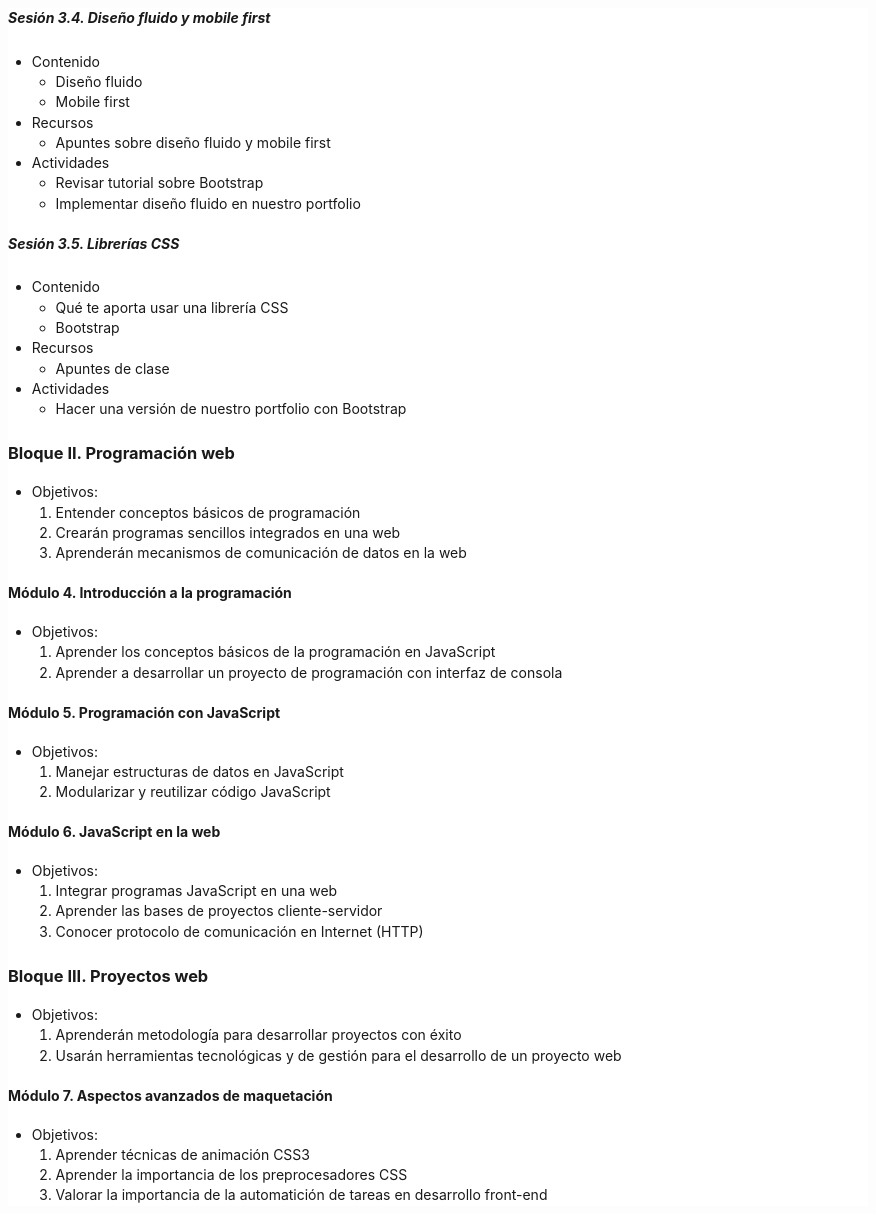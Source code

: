 ##### Sesión 3.4. Diseño fluido y mobile first
- Contenido
  - Diseño fluido
  - Mobile first
- Recursos
  - Apuntes sobre diseño fluido y mobile first
- Actividades
  - Revisar tutorial sobre Bootstrap
  - Implementar diseño fluido en nuestro portfolio

##### Sesión 3.5. Librerías CSS
- Contenido
  - Qué te aporta usar una librería CSS
  - Bootstrap
- Recursos
  - Apuntes de clase
- Actividades
  - Hacer una versión de nuestro portfolio con Bootstrap


### Bloque II. Programación web
- Objetivos:
  1. Entender conceptos básicos de programación
  2. Crearán programas sencillos integrados en una web
  3. Aprenderán mecanismos de comunicación de datos en la web

#### Módulo 4. Introducción a la programación
- Objetivos:
  1. Aprender los conceptos básicos de la programación en JavaScript
  2. Aprender a desarrollar un proyecto de programación con interfaz de consola

#### Módulo 5. Programación con JavaScript
- Objetivos:
  1. Manejar estructuras de datos en JavaScript
  2. Modularizar y reutilizar código JavaScript

#### Módulo 6. JavaScript en la web
- Objetivos:
  1. Integrar programas JavaScript en una web
  2. Aprender las bases de proyectos cliente-servidor
  3. Conocer protocolo de comunicación en Internet (HTTP)


### Bloque III. Proyectos web
- Objetivos:
  1. Aprenderán metodología para desarrollar proyectos con éxito
  2. Usarán herramientas tecnológicas y de gestión para el desarrollo de un proyecto web

#### Módulo 7. Aspectos avanzados de maquetación
- Objetivos:
  1. Aprender técnicas de animación CSS3
  2. Aprender la importancia de los preprocesadores CSS
  3. Valorar la importancia de la automatición de tareas en desarrollo front-end

